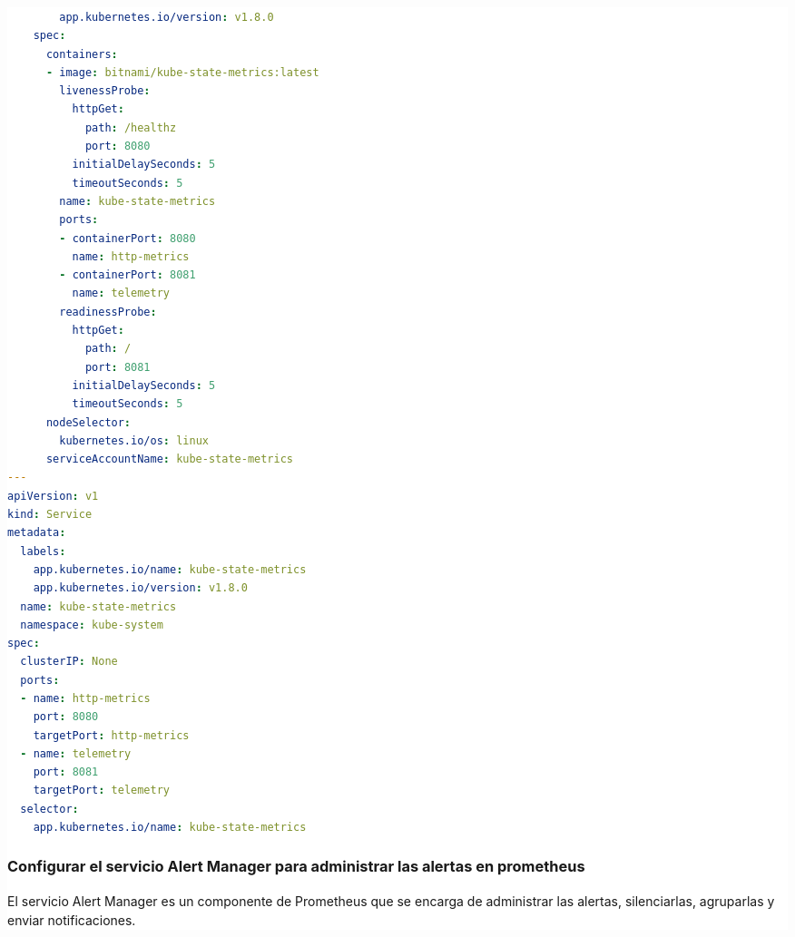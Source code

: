 ```yaml
        app.kubernetes.io/version: v1.8.0
    spec:
      containers:
      - image: bitnami/kube-state-metrics:latest
        livenessProbe:
          httpGet:
            path: /healthz
            port: 8080
          initialDelaySeconds: 5
          timeoutSeconds: 5
        name: kube-state-metrics
        ports:
        - containerPort: 8080
          name: http-metrics
        - containerPort: 8081
          name: telemetry
        readinessProbe:
          httpGet:
            path: /
            port: 8081
          initialDelaySeconds: 5
          timeoutSeconds: 5
      nodeSelector:
        kubernetes.io/os: linux
      serviceAccountName: kube-state-metrics
---
apiVersion: v1
kind: Service
metadata:
  labels:
    app.kubernetes.io/name: kube-state-metrics
    app.kubernetes.io/version: v1.8.0
  name: kube-state-metrics
  namespace: kube-system
spec:
  clusterIP: None
  ports:
  - name: http-metrics
    port: 8080
    targetPort: http-metrics
  - name: telemetry
    port: 8081
    targetPort: telemetry
  selector:
    app.kubernetes.io/name: kube-state-metrics
```

### Configurar el servicio Alert Manager para administrar las alertas en prometheus

El servicio Alert Manager es un componente de Prometheus que se encarga de administrar las alertas, silenciarlas, agruparlas y enviar notificaciones.

